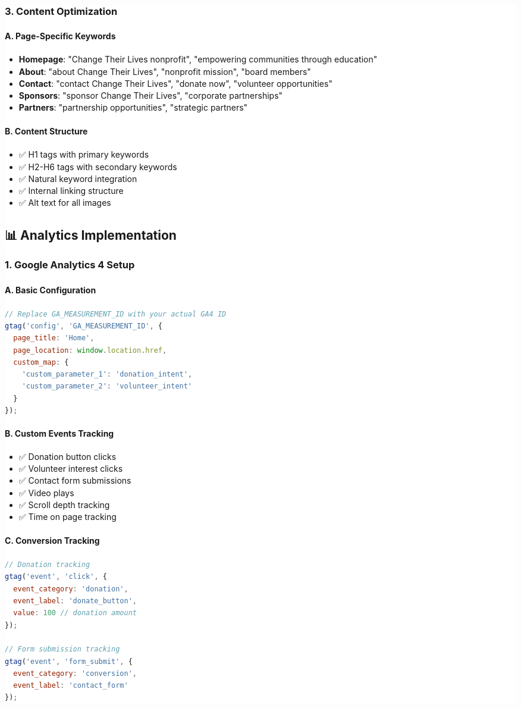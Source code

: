 ### **3. Content Optimization**

#### **A. Page-Specific Keywords**
- **Homepage**: "Change Their Lives nonprofit", "empowering communities through education"
- **About**: "about Change Their Lives", "nonprofit mission", "board members"
- **Contact**: "contact Change Their Lives", "donate now", "volunteer opportunities"
- **Sponsors**: "sponsor Change Their Lives", "corporate partnerships"
- **Partners**: "partnership opportunities", "strategic partners"

#### **B. Content Structure**
- ✅ H1 tags with primary keywords
- ✅ H2-H6 tags with secondary keywords
- ✅ Natural keyword integration
- ✅ Internal linking structure
- ✅ Alt text for all images

## 📊 Analytics Implementation

### **1. Google Analytics 4 Setup**

#### **A. Basic Configuration**
```javascript
// Replace GA_MEASUREMENT_ID with your actual GA4 ID
gtag('config', 'GA_MEASUREMENT_ID', {
  page_title: 'Home',
  page_location: window.location.href,
  custom_map: {
    'custom_parameter_1': 'donation_intent',
    'custom_parameter_2': 'volunteer_intent'
  }
});
```

#### **B. Custom Events Tracking**
- ✅ Donation button clicks
- ✅ Volunteer interest clicks
- ✅ Contact form submissions
- ✅ Video plays
- ✅ Scroll depth tracking
- ✅ Time on page tracking

#### **C. Conversion Tracking**
```javascript
// Donation tracking
gtag('event', 'click', {
  event_category: 'donation',
  event_label: 'donate_button',
  value: 100 // donation amount
});

// Form submission tracking
gtag('event', 'form_submit', {
  event_category: 'conversion',
  event_label: 'contact_form'
});
```
